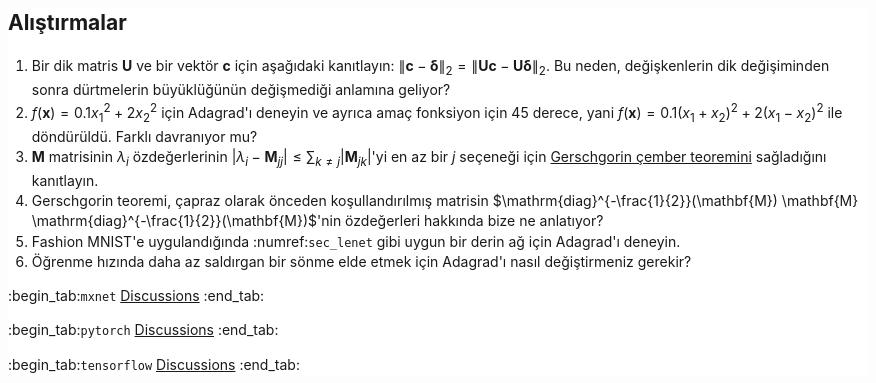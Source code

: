 ## Alıştırmalar

1. Bir dik matris $\mathbf{U}$ ve bir vektör $\mathbf{c}$ için aşağıdaki kanıtlayın: $\|\mathbf{c} - \mathbf{\delta}\|_2 = \|\mathbf{U} \mathbf{c} - \mathbf{U} \mathbf{\delta}\|_2$. Bu neden, değişkenlerin dik değişiminden sonra dürtmelerin büyüklüğünün değişmediği anlamına geliyor?
1. $f(\mathbf{x}) = 0.1 x_1^2 + 2 x_2^2$ için Adagrad'ı deneyin ve ayrıca amaç fonksiyon için 45 derece, yani $f(\mathbf{x}) = 0.1 (x_1 + x_2)^2 + 2 (x_1 - x_2)^2$ ile döndürüldü. Farklı davranıyor mu?
1. $\mathbf{M}$ matrisinin $\lambda_i$ özdeğerlerinin $|\lambda_i - \mathbf{M}_{jj}| \leq \sum_{k \neq j} |\mathbf{M}_{jk}|$'yi en az bir $j$ seçeneği için [Gerschgorin çember teoremini](https://en.wikipedia.org/wiki/Gershgorin_circle_theorem) sağladığını kanıtlayın. 
1. Gerschgorin teoremi, çapraz olarak önceden koşullandırılmış matrisin $\mathrm{diag}^{-\frac{1}{2}}(\mathbf{M}) \mathbf{M} \mathrm{diag}^{-\frac{1}{2}}(\mathbf{M})$'nin özdeğerleri hakkında bize ne anlatıyor?
1. Fashion MNIST'e uygulandığında :numref:`sec_lenet` gibi uygun bir derin ağ için Adagrad'ı deneyin.
1. Öğrenme hızında daha az saldırgan bir sönme elde etmek için Adagrad'ı nasıl değiştirmeniz gerekir?

:begin_tab:`mxnet`
[Discussions](https://discuss.d2l.ai/t/355)
:end_tab:

:begin_tab:`pytorch`
[Discussions](https://discuss.d2l.ai/t/1072)
:end_tab:

:begin_tab:`tensorflow`
[Discussions](https://discuss.d2l.ai/t/1073)
:end_tab:

